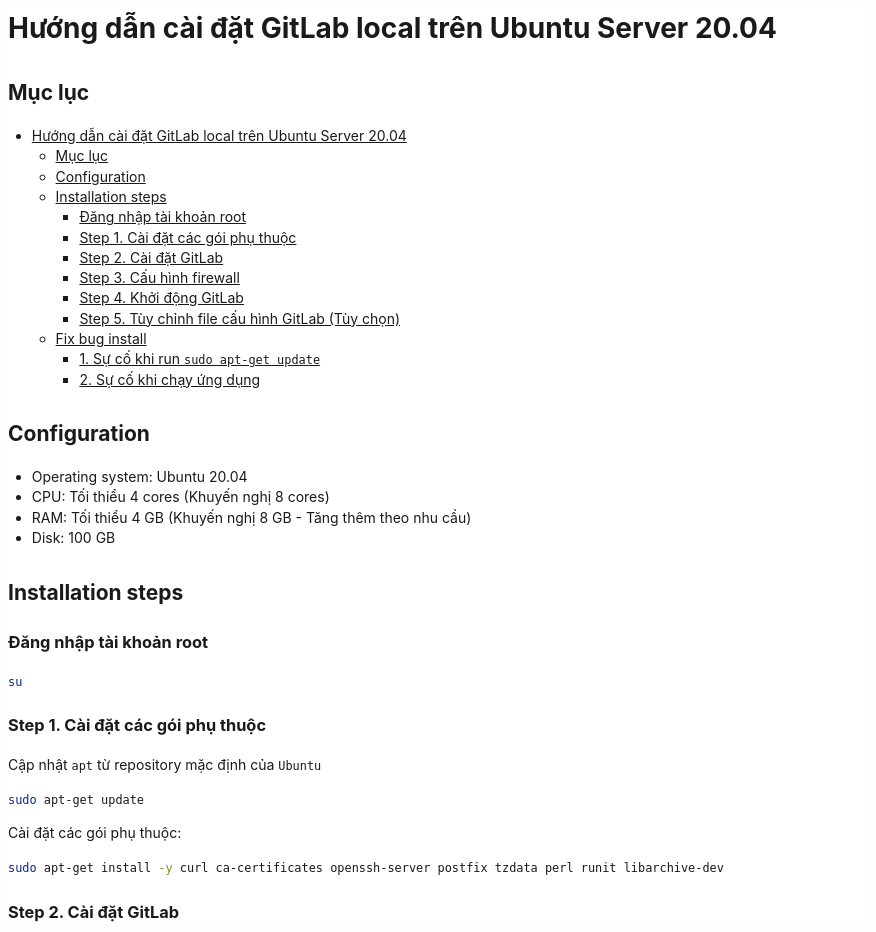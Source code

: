 # Hướng dẫn cài đặt GitLab local trên Ubuntu Server 20.04

## Mục lục

- [Hướng dẫn cài đặt GitLab local trên Ubuntu Server 20.04](#hướng-dẫn-cài-đặt-gitlab-local-trên-ubuntu-server-2004)
  - [Mục lục](#mục-lục)
  - [Configuration](#configuration)
  - [Installation steps](#installation-steps)
    - [Đăng nhập tài khoản root](#đăng-nhập-tài-khoản-root)
    - [Step 1. Cài đặt các gói phụ thuộc](#step-1-cài-đặt-các-gói-phụ-thuộc)
    - [Step 2. Cài đặt GitLab](#step-2-cài-đặt-gitlab)
    - [Step 3. Cấu hình firewall](#step-3-cấu-hình-firewall)
    - [Step 4. Khởi động GitLab](#step-4-khởi-động-gitlab)
    - [Step 5. Tùy chỉnh file cấu hình GitLab (Tùy chọn)](#step-5-tùy-chỉnh-file-cấu-hình-gitlab-tùy-chọn)
  - [Fix bug install](#fix-bug-install)
    - [1. Sự cố khi run `sudo apt-get update`](#1-sự-cố-khi-run-sudo-apt-get-update)
    - [2. Sự cố khi chạy ứng dụng](#2-sự-cố-khi-chạy-ứng-dụng)

## Configuration

- Operating system: Ubuntu 20.04
- CPU: Tối thiểu 4 cores (Khuyến nghị 8 cores)
- RAM: Tối thiểu 4 GB (Khuyến nghị 8 GB - Tăng thêm theo nhu cầu)
- Disk: 100 GB

## Installation steps

### Đăng nhập tài khoản root

```sh
su
```

### Step 1. Cài đặt các gói phụ thuộc

Cập nhật `apt` từ repository mặc định của `Ubuntu`

```sh
sudo apt-get update
```

Cài đặt các gói phụ thuộc:

```sh
sudo apt-get install -y curl ca-certificates openssh-server postfix tzdata perl runit libarchive-dev
```

### Step 2. Cài đặt GitLab
